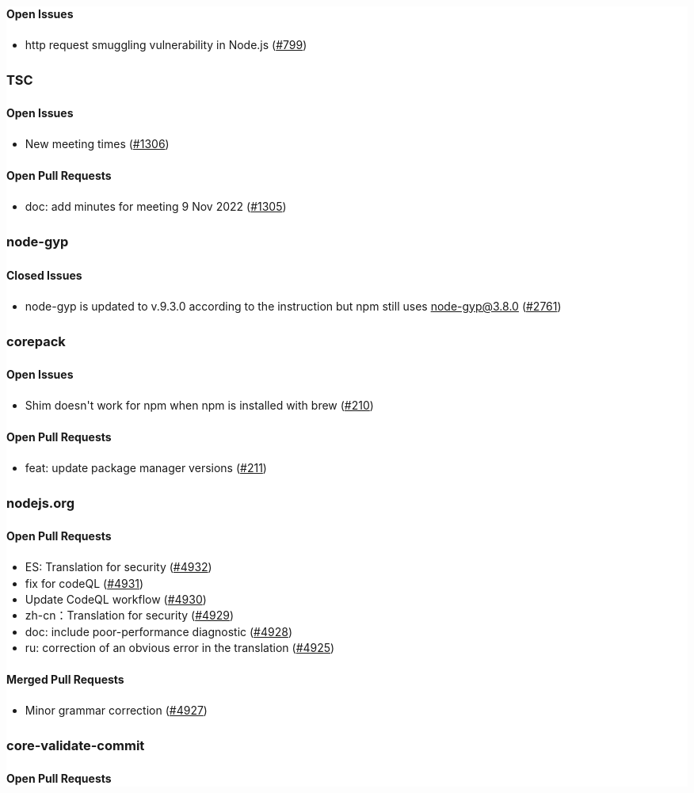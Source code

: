 #### Open Issues

- http request smuggling vulnerability in Node.js ([#799](https://github.com/nodejs/Release/issues/799))

### TSC

#### Open Issues

- New meeting times ([#1306](https://github.com/nodejs/TSC/issues/1306))

#### Open Pull Requests

- doc: add minutes for meeting 9 Nov 2022 ([#1305](https://github.com/nodejs/TSC/pull/1305))

### node-gyp

#### Closed Issues

- node-gyp is updated to v.9.3.0 according to the instruction but npm still uses node-gyp@3.8.0 ([#2761](https://github.com/nodejs/node-gyp/issues/2761))

### corepack

#### Open Issues

- Shim doesn't work for npm when npm is installed with brew ([#210](https://github.com/nodejs/corepack/issues/210))

#### Open Pull Requests

- feat: update package manager versions ([#211](https://github.com/nodejs/corepack/pull/211))

### nodejs.org

#### Open Pull Requests

- ES: Translation for security ([#4932](https://github.com/nodejs/nodejs.org/pull/4932))
- fix for codeQL ([#4931](https://github.com/nodejs/nodejs.org/pull/4931))
- Update CodeQL workflow ([#4930](https://github.com/nodejs/nodejs.org/pull/4930))
- zh-cn：Translation for security ([#4929](https://github.com/nodejs/nodejs.org/pull/4929))
- doc: include poor-performance diagnostic ([#4928](https://github.com/nodejs/nodejs.org/pull/4928))
- ru: correction of an obvious error in the translation ([#4925](https://github.com/nodejs/nodejs.org/pull/4925))

#### Merged Pull Requests

- Minor grammar correction ([#4927](https://github.com/nodejs/nodejs.org/pull/4927))

### core-validate-commit

#### Open Pull Requests
